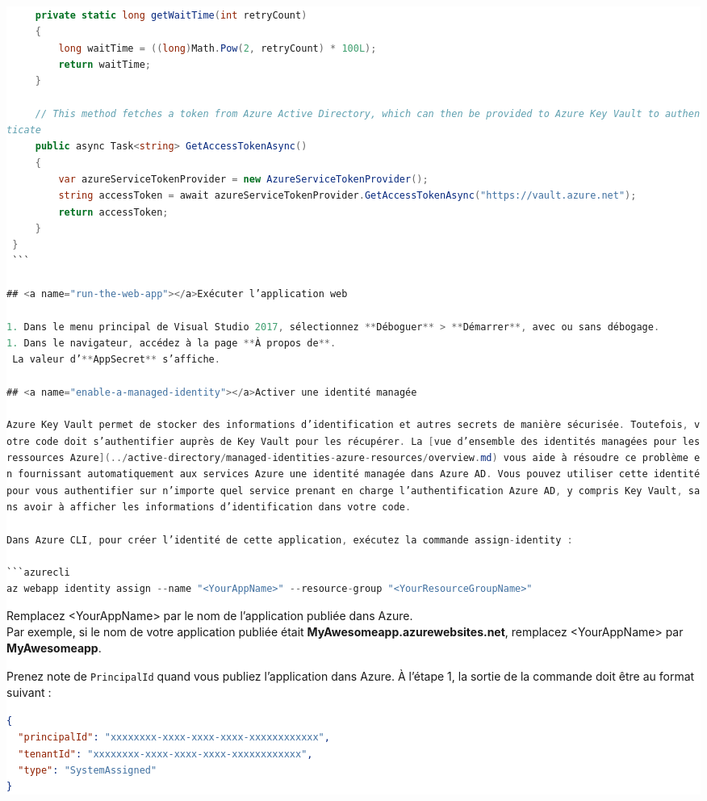    ```csharp
        private static long getWaitTime(int retryCount)
        {
            long waitTime = ((long)Math.Pow(2, retryCount) * 100L);
            return waitTime;
        }

        // This method fetches a token from Azure Active Directory, which can then be provided to Azure Key Vault to authenticate
        public async Task<string> GetAccessTokenAsync()
        {
            var azureServiceTokenProvider = new AzureServiceTokenProvider();
            string accessToken = await azureServiceTokenProvider.GetAccessTokenAsync("https://vault.azure.net");
            return accessToken;
        }
    }
    ```

## <a name="run-the-web-app"></a>Exécuter l’application web

1. Dans le menu principal de Visual Studio 2017, sélectionnez **Déboguer** > **Démarrer**, avec ou sans débogage. 
1. Dans le navigateur, accédez à la page **À propos de**.  
    La valeur d’**AppSecret** s’affiche.

## <a name="enable-a-managed-identity"></a>Activer une identité managée

Azure Key Vault permet de stocker des informations d’identification et autres secrets de manière sécurisée. Toutefois, votre code doit s’authentifier auprès de Key Vault pour les récupérer. La [vue d’ensemble des identités managées pour les ressources Azure](../active-directory/managed-identities-azure-resources/overview.md) vous aide à résoudre ce problème en fournissant automatiquement aux services Azure une identité managée dans Azure AD. Vous pouvez utiliser cette identité pour vous authentifier sur n’importe quel service prenant en charge l’authentification Azure AD, y compris Key Vault, sans avoir à afficher les informations d’identification dans votre code.

Dans Azure CLI, pour créer l’identité de cette application, exécutez la commande assign-identity :

```azurecli
az webapp identity assign --name "<YourAppName>" --resource-group "<YourResourceGroupName>"
```

Remplacez \<YourAppName> par le nom de l’application publiée dans Azure.  
    Par exemple, si le nom de votre application publiée était **MyAwesomeapp.azurewebsites.net**, remplacez \<YourAppName> par **MyAwesomeapp**.

Prenez note de `PrincipalId` quand vous publiez l’application dans Azure. À l’étape 1, la sortie de la commande doit être au format suivant :

```json
{
  "principalId": "xxxxxxxx-xxxx-xxxx-xxxx-xxxxxxxxxxxx",
  "tenantId": "xxxxxxxx-xxxx-xxxx-xxxx-xxxxxxxxxxxx",
  "type": "SystemAssigned"
}
```
